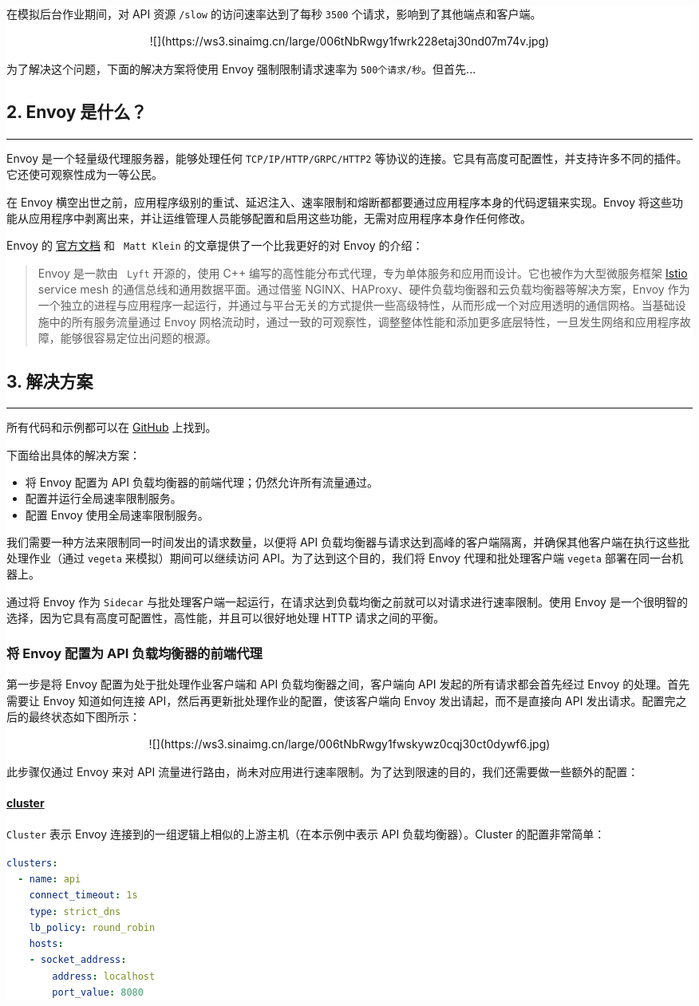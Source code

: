 在模拟后台作业期间，对 API 资源 `/slow` 的访问速率达到了每秒 `3500` 个请求，影响到了其他端点和客户端。

<center>![](https://ws3.sinaimg.cn/large/006tNbRwgy1fwrk228etaj30nd07m74v.jpg)</center>

为了解决这个问题，下面的解决方案将使用 Envoy 强制限制请求速率为 `500个请求/秒`。但首先...

## 2. Envoy 是什么？

----

Envoy 是一个轻量级代理服务器，能够处理任何 `TCP/IP/HTTP/GRPC/HTTP2` 等协议的连接。它具有高度可配置性，并支持许多不同的插件。它还使可观察性成为一等公民。

在 Envoy 横空出世之前，应用程序级别的重试、延迟注入、速率限制和熔断都都要通过应用程序本身的代码逻辑来实现。Envoy 将这些功能从应用程序中剥离出来，并让运维管理人员能够配置和启用这些功能，无需对应用程序本身作任何修改。

Envoy 的 [官方文档](https://www.envoyproxy.io/) 和 ` Matt Klein` 的文章提供了一个比我更好的对 Envoy 的介绍：

> Envoy 是一款由 ` Lyft` 开源的，使用 C++ 编写的高性能分布式代理，专为单体服务和应用而设计。它也被作为大型微服务框架 [Istio](https://istio.io/) service mesh 的通信总线和通用数据平面。通过借鉴 NGINX、HAProxy、硬件负载均衡器和云负载均衡器等解决方案，Envoy 作为一个独立的进程与应用程序一起运行，并通过与平台无关的方式提供一些高级特性，从而形成一个对应用透明的通信网格。当基础设施中的所有服务流量通过 Envoy 网格流动时，通过一致的可观察性，调整整体性能和添加更多底层特性，一旦发生网络和应用程序故障，能够很容易定位出问题的根源。

## 3. 解决方案

----

所有代码和示例都可以在 [GitHub](https://github.com/dm03514/grokking-go/tree/master/bolt-on-out-of-process-rate-limits) 上找到。

下面给出具体的解决方案：

+ 将 Envoy 配置为 API 负载均衡器的前端代理；仍然允许所有流量通过。
+ 配置并运行全局速率限制服务。
+ 配置 Envoy 使用全局速率限制服务。

我们需要一种方法来限制同一时间发出的请求数量，以便将 API 负载均衡器与请求达到高峰的客户端隔离，并确保其他客户端在执行这些批处理作业（通过 `vegeta` 来模拟）期间可以继续访问 API。为了达到这个目的，我们将 Envoy 代理和批处理客户端 `vegeta` 部署在同一台机器上。

通过将 Envoy 作为 `Sidecar` 与批处理客户端一起运行，在请求达到负载均衡之前就可以对请求进行速率限制。使用 Envoy 是一个很明智的选择，因为它具有高度可配置性，高性能，并且可以很好地处理 HTTP 请求之间的平衡。

### 将 Envoy 配置为 API 负载均衡器的前端代理

第一步是将 Envoy 配置为处于批处理作业客户端和 API 负载均衡器之间，客户端向 API 发起的所有请求都会首先经过 Envoy 的处理。首先需要让 Envoy 知道如何连接 API，然后再更新批处理作业的配置，使该客户端向 Envoy 发出请起，而不是直接向 API 发出请求。配置完之后的最终状态如下图所示：

<center>![](https://ws3.sinaimg.cn/large/006tNbRwgy1fwskywz0cqj30ct0dywf6.jpg)</center>

此步骤仅通过 Envoy 来对 API 流量进行路由，尚未对应用进行速率限制。为了达到限速的目的，我们还需要做一些额外的配置：

#### [cluster](https://www.envoyproxy.io/docs/envoy/latest/intro/arch_overview/cluster_manager)

`Cluster` 表示 Envoy 连接到的一组逻辑上相似的上游主机（在本示例中表示 API 负载均衡器）。Cluster 的配置非常简单：

```yaml
clusters:
  - name: api
    connect_timeout: 1s
    type: strict_dns
    lb_policy: round_robin
    hosts:
    - socket_address:
        address: localhost
        port_value: 8080
```
